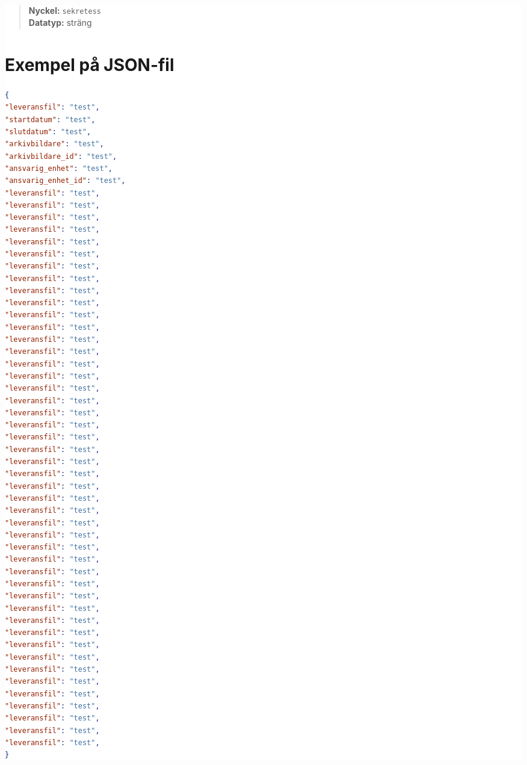 > **Nyckel:**	`sekretess`<br/>
> **Datatyp:**	sträng

# Exempel på JSON-fil
```json
{
"leveransfil": "test",
"startdatum": "test",
"slutdatum": "test",
"arkivbildare": "test",
"arkivbildare_id": "test",
"ansvarig_enhet": "test",
"ansvarig_enhet_id": "test",
"leveransfil": "test",
"leveransfil": "test",
"leveransfil": "test",
"leveransfil": "test",
"leveransfil": "test",
"leveransfil": "test",
"leveransfil": "test",
"leveransfil": "test",
"leveransfil": "test",
"leveransfil": "test",
"leveransfil": "test",
"leveransfil": "test",
"leveransfil": "test",
"leveransfil": "test",
"leveransfil": "test",
"leveransfil": "test",
"leveransfil": "test",
"leveransfil": "test",
"leveransfil": "test",
"leveransfil": "test",
"leveransfil": "test",
"leveransfil": "test",
"leveransfil": "test",
"leveransfil": "test",
"leveransfil": "test",
"leveransfil": "test",
"leveransfil": "test",
"leveransfil": "test",
"leveransfil": "test",
"leveransfil": "test",
"leveransfil": "test",
"leveransfil": "test",
"leveransfil": "test",
"leveransfil": "test",
"leveransfil": "test",
"leveransfil": "test",
"leveransfil": "test",
"leveransfil": "test",
"leveransfil": "test",
"leveransfil": "test",
"leveransfil": "test",
"leveransfil": "test",
"leveransfil": "test",
"leveransfil": "test",
"leveransfil": "test",
"leveransfil": "test",
}
```




